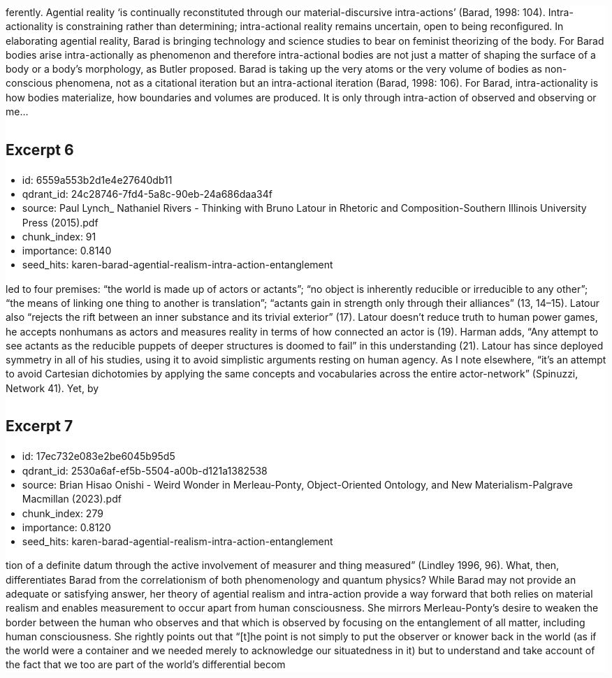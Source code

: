 ferently. Agential reality ‘is continually reconstituted through our material-discursive intra-actions’ (Barad, 1998: 104). Intra-actionality is constraining rather than determining; intra-actional reality remains uncertain, open to being reconﬁgured. In elaborating agential reality, Barad is bringing technology and science studies to bear on feminist theorizing of the body. For Barad bodies arise intra-actionally as phenomenon and therefore intra-actional bodies are not just a matter of shaping the surface of a body or a body’s morphology, as Butler proposed. Barad is taking up the very atoms or the very volume of bodies as non-conscious phenomena, not as a citational iteration but an intra-actional iteration (Barad, 1998: 106). For Barad, intra-actionality is how bodies materialize, how boundaries and volumes are produced. It is only through intra-action of observed and observing or me…

## Excerpt 6
- id: 6559a553b2d1e4e27640db11
- qdrant_id: 24c28746-7fd4-5a8c-90eb-24a686daa34f
- source: Paul Lynch_ Nathaniel Rivers - Thinking with Bruno Latour in Rhetoric and Composition-Southern Illinois University Press (2015).pdf
- chunk_index: 91
- importance: 0.8140
- seed_hits: karen-barad-agential-realism-intra-action-entanglement

led to four premises: “the world is made up of actors or actants”; “no object is inherently reducible or irreducible to any other”; “the means of linking one thing to another is translation”; “actants gain in strength only through their alliances” (13, 14–15). Latour also “rejects the rift between an inner substance and its trivial exterior” (17). Latour doesn’t reduce truth to human power games, he accepts nonhumans as actors and measures reality in terms of how connected an actor is (19). Harman adds, “Any attempt to see actants as the reducible puppets of deeper structures is doomed to fail” in this understanding (21). Latour has since deployed symmetry in all of his studies, using it to avoid simplistic arguments resting on human agency. As I note elsewhere, “it’s an attempt to avoid Cartesian dichotomies by applying the same concepts and vocabularies across the entire actor-network” (Spinuzzi, Network 41). Yet, by

## Excerpt 7
- id: 17ec732e083e2be6045b95d5
- qdrant_id: 2530a6af-ef5b-5504-a00b-d121a1382538
- source: Brian Hisao Onishi - Weird Wonder in Merleau-Ponty, Object-Oriented Ontology, and New Materialism-Palgrave Macmillan (2023).pdf
- chunk_index: 279
- importance: 0.8120
- seed_hits: karen-barad-agential-realism-intra-action-entanglement

tion of a definite datum through the active involvement of measurer and thing measured” (Lindley 1996, 96). What, then, differentiates Barad from the correlationism of both phenomenology and quantum physics? While Barad may not provide an adequate or satisfying answer, her theory of agential realism and intra-action provide a way forward that both relies on material realism and enables measurement to occur apart from human consciousness. She mirrors Merleau-Ponty’s desire to weaken the border between the human who observes and that which is observed by focusing on the entanglement of all matter, including human consciousness. She rightly points out that “[t]he point is not simply to put the observer or knower back in the world (as if the world were a container and we needed merely to acknowledge our situatedness in it) but to understand and take account of the fact that we too are part of the world’s differential becom­
